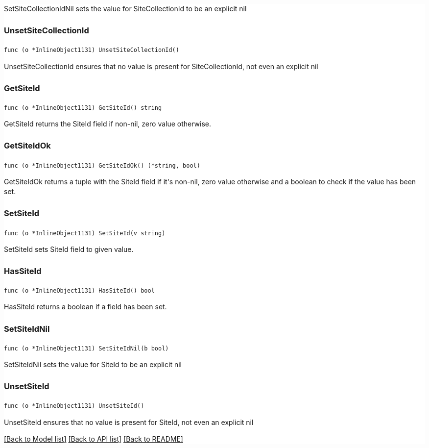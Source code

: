  SetSiteCollectionIdNil sets the value for SiteCollectionId to be an explicit nil

### UnsetSiteCollectionId
`func (o *InlineObject1131) UnsetSiteCollectionId()`

UnsetSiteCollectionId ensures that no value is present for SiteCollectionId, not even an explicit nil
### GetSiteId

`func (o *InlineObject1131) GetSiteId() string`

GetSiteId returns the SiteId field if non-nil, zero value otherwise.

### GetSiteIdOk

`func (o *InlineObject1131) GetSiteIdOk() (*string, bool)`

GetSiteIdOk returns a tuple with the SiteId field if it's non-nil, zero value otherwise
and a boolean to check if the value has been set.

### SetSiteId

`func (o *InlineObject1131) SetSiteId(v string)`

SetSiteId sets SiteId field to given value.

### HasSiteId

`func (o *InlineObject1131) HasSiteId() bool`

HasSiteId returns a boolean if a field has been set.

### SetSiteIdNil

`func (o *InlineObject1131) SetSiteIdNil(b bool)`

 SetSiteIdNil sets the value for SiteId to be an explicit nil

### UnsetSiteId
`func (o *InlineObject1131) UnsetSiteId()`

UnsetSiteId ensures that no value is present for SiteId, not even an explicit nil

[[Back to Model list]](../README.md#documentation-for-models) [[Back to API list]](../README.md#documentation-for-api-endpoints) [[Back to README]](../README.md)



